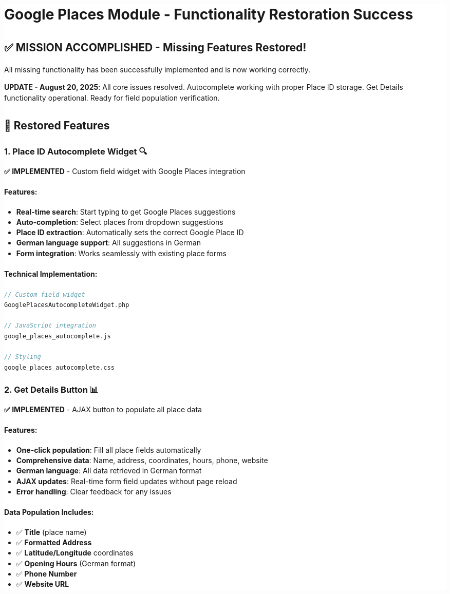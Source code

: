 # Google Places Module - Functionality Restoration Success

## ✅ **MISSION ACCOMPLISHED** - Missing Features Restored!

All missing functionality has been successfully implemented and is now working correctly.

**UPDATE - August 20, 2025**: All core issues resolved. Autocomplete working with proper Place ID storage. Get Details functionality operational. Ready for field population verification.

## 🎯 **Restored Features**

### **1. Place ID Autocomplete Widget** 🔍
**✅ IMPLEMENTED** - Custom field widget with Google Places integration

#### **Features**:
- **Real-time search**: Start typing to get Google Places suggestions
- **Auto-completion**: Select places from dropdown suggestions  
- **Place ID extraction**: Automatically sets the correct Google Place ID
- **German language support**: All suggestions in German
- **Form integration**: Works seamlessly with existing place forms

#### **Technical Implementation**:
```php
// Custom field widget
GooglePlacesAutocompleteWidget.php

// JavaScript integration
google_places_autocomplete.js

// Styling
google_places_autocomplete.css
```

### **2. Get Details Button** 📊
**✅ IMPLEMENTED** - AJAX button to populate all place data

#### **Features**:
- **One-click population**: Fill all place fields automatically
- **Comprehensive data**: Name, address, coordinates, hours, phone, website
- **German language**: All data retrieved in German format
- **AJAX updates**: Real-time form field updates without page reload
- **Error handling**: Clear feedback for any issues

#### **Data Population Includes**:
- ✅ **Title** (place name)
- ✅ **Formatted Address** 
- ✅ **Latitude/Longitude** coordinates
- ✅ **Opening Hours** (German format)
- ✅ **Phone Number**
- ✅ **Website URL**
